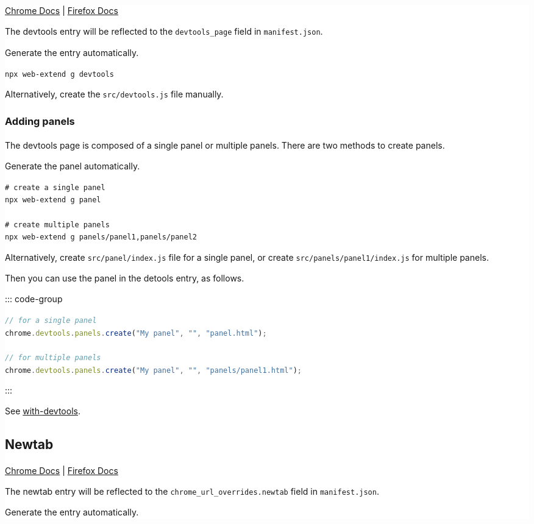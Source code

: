 [Chrome Docs](https://developer.chrome.com/docs/extensions/how-to/devtools/extend-devtools) | [Firefox Docs](https://developer.mozilla.org/en-US/docs/Mozilla/Add-ons/WebExtensions/manifest.json/devtools_page)

The devtools entry will be reflected to the `devtools_page` field in `manifest.json`.

Generate the entry automatically.

```shell
npx web-extend g devtools

```

Alternatively, create the `src/devtools.js` file manually.

### Adding panels

The devtools page is composed of a single panel or multiple panels. There are two methods to create panels.

Generate the panel automatically.

```shell
# create a single panel
npx web-extend g panel

# create multiple panels
npx web-extend g panels/panel1,panels/panel2
```

Alternatively, create `src/panel/index.js` file for a single panel, or create `src/panels/panel1/index.js` for multiple panels.

Then you can use the panel in the detools entry, as follows.

::: code-group

```js [src/devtools.js]
// for a single panel
chrome.devtools.panels.create("My panel", "", "panel.html");

// for multiple panels
chrome.devtools.panels.create("My panel", "", "panels/panel1.html");
```

:::

See [with-devtools](https://github.com/web-extend/examples/tree/main/with-devtools).

## Newtab

[Chrome Docs](https://developer.chrome.com/docs/extensions/develop/ui/override-chrome-pages) | [Firefox Docs](https://developer.mozilla.org/en-US/docs/Mozilla/Add-ons/WebExtensions/manifest.json/chrome_url_overrides)

The newtab entry will be reflected to the `chrome_url_overrides.newtab` field in `manifest.json`.

Generate the entry automatically.
